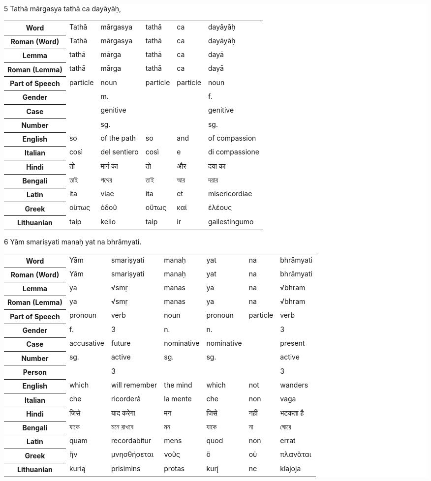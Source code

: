 5 Tathā mārgasya tathā ca dayāyāḥ,

<table>
<tr><th>Word</th><td>Tathā</td><td>mārgasya</td><td>tathā</td><td>ca</td><td>dayāyāḥ</td></tr>
<tr><th>Roman (Word)</th><td>Tathā</td><td>mārgasya</td><td>tathā</td><td>ca</td><td>dayāyāḥ</td></tr>
<tr><th>Lemma</th><td>tathā</td><td>mārga</td><td>tathā</td><td>ca</td><td>dayā</td></tr>
<tr><th>Roman (Lemma)</th><td>tathā</td><td>mārga</td><td>tathā</td><td>ca</td><td>dayā</td></tr>
<tr><th>Part of Speech</th><td>particle</td><td>noun</td><td>particle</td><td>particle</td><td>noun</td></tr>
<tr><th>Gender</th><td></td><td>m.</td><td></td><td></td><td>f.</td></tr>
<tr><th>Case</th><td></td><td>genitive</td><td></td><td></td><td>genitive</td></tr>
<tr><th>Number</th><td></td><td>sg.</td><td></td><td></td><td>sg.</td></tr>
<tr><th>English</th><td>so</td><td>of the path</td><td>so</td><td>and</td><td>of compassion</td></tr>
<tr><th>Italian</th><td>così</td><td>del sentiero</td><td>così</td><td>e</td><td>di compassione</td></tr>
<tr><th>Hindi</th><td>तो</td><td>मार्ग का</td><td>तो</td><td>और</td><td>दया का</td></tr>
<tr><th>Bengali</th><td>তাই</td><td>পথের</td><td>তাই</td><td>আর</td><td>দয়ার</td></tr>
<tr><th>Latin</th><td>ita</td><td>viae</td><td>ita</td><td>et</td><td>misericordiae</td></tr>
<tr><th>Greek</th><td>οὕτως</td><td>ὁδοῦ</td><td>οὕτως</td><td>καί</td><td>ἐλέους</td></tr>
<tr><th>Lithuanian</th><td>taip</td><td>kelio</td><td>taip</td><td>ir</td><td>gailestingumo</td></tr>
</table>

6 Yām smariṣyati manaḥ yat na bhrāmyati.

<table>
<tr><th>Word</th><td>Yām</td><td>smariṣyati</td><td>manaḥ</td><td>yat</td><td>na</td><td>bhrāmyati</td></tr>
<tr><th>Roman (Word)</th><td>Yām</td><td>smariṣyati</td><td>manaḥ</td><td>yat</td><td>na</td><td>bhrāmyati</td></tr>
<tr><th>Lemma</th><td>ya</td><td>√smṛ</td><td>manas</td><td>ya</td><td>na</td><td>√bhram</td></tr>
<tr><th>Roman (Lemma)</th><td>ya</td><td>√smṛ</td><td>manas</td><td>ya</td><td>na</td><td>√bhram</td></tr>
<tr><th>Part of Speech</th><td>pronoun</td><td>verb</td><td>noun</td><td>pronoun</td><td>particle</td><td>verb</td></tr>
<tr><th>Gender</th><td>f.</td><td>3</td><td>n.</td><td>n.</td><td></td><td>3</td></tr>
<tr><th>Case</th><td>accusative</td><td>future</td><td>nominative</td><td>nominative</td><td></td><td>present</td></tr>
<tr><th>Number</th><td>sg.</td><td>active</td><td>sg.</td><td>sg.</td><td></td><td>active</td></tr>
<tr><th>Person</th><td></td><td>3</td><td></td><td></td><td></td><td>3</td></tr>
<tr><th>English</th><td>which</td><td>will remember</td><td>the mind</td><td>which</td><td>not</td><td>wanders</td></tr>
<tr><th>Italian</th><td>che</td><td>ricorderà</td><td>la mente</td><td>che</td><td>non</td><td>vaga</td></tr>
<tr><th>Hindi</th><td>जिसे</td><td>याद करेगा</td><td>मन</td><td>जिसे</td><td>नहीं</td><td>भटकता है</td></tr>
<tr><th>Bengali</th><td>যাকে</td><td>মনে রাখবে</td><td>মন</td><td>যাকে</td><td>না</td><td>ঘোরে</td></tr>
<tr><th>Latin</th><td>quam</td><td>recordabitur</td><td>mens</td><td>quod</td><td>non</td><td>errat</td></tr>
<tr><th>Greek</th><td>ἥν</td><td>μνησθήσεται</td><td>νοῦς</td><td>ὅ</td><td>οὐ</td><td>πλανᾶται</td></tr>
<tr><th>Lithuanian</th><td>kurią</td><td>prisimins</td><td>protas</td><td>kurį</td><td>ne</td><td>klajoja</td></tr>
</table>
